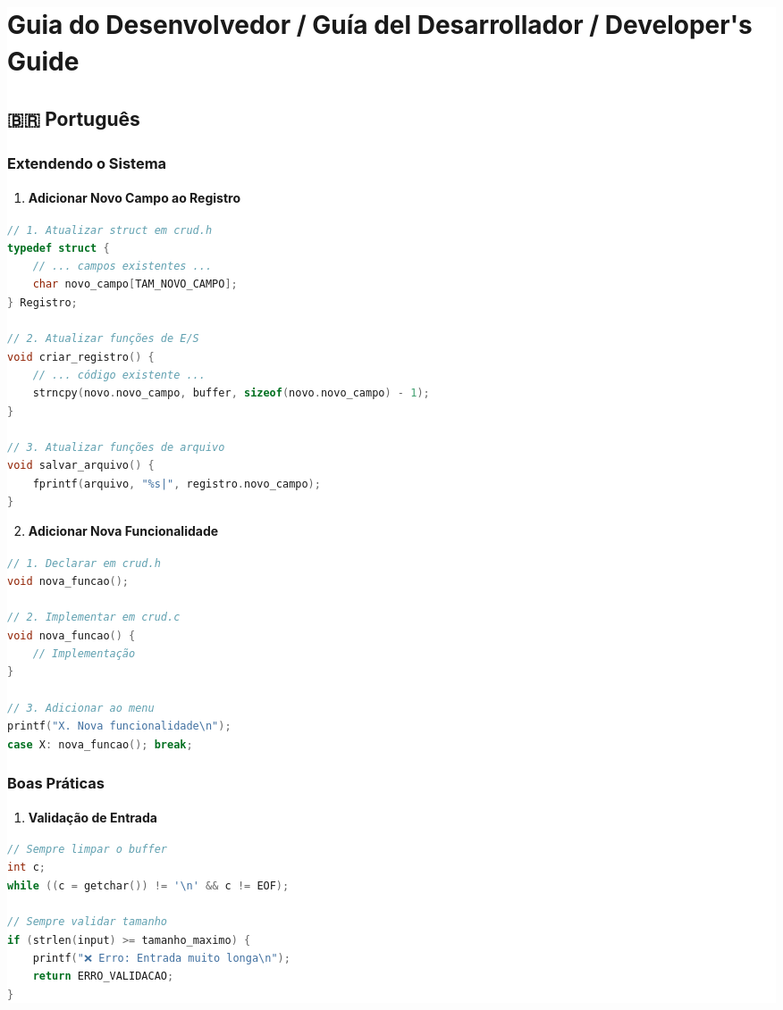 # Guia do Desenvolvedor / Guía del Desarrollador / Developer's Guide

## 🇧🇷 Português

### Extendendo o Sistema

1. **Adicionar Novo Campo ao Registro**
```c
// 1. Atualizar struct em crud.h
typedef struct {
    // ... campos existentes ...
    char novo_campo[TAM_NOVO_CAMPO];
} Registro;

// 2. Atualizar funções de E/S
void criar_registro() {
    // ... código existente ...
    strncpy(novo.novo_campo, buffer, sizeof(novo.novo_campo) - 1);
}

// 3. Atualizar funções de arquivo
void salvar_arquivo() {
    fprintf(arquivo, "%s|", registro.novo_campo);
}
```

2. **Adicionar Nova Funcionalidade**
```c
// 1. Declarar em crud.h
void nova_funcao();

// 2. Implementar em crud.c
void nova_funcao() {
    // Implementação
}

// 3. Adicionar ao menu
printf("X. Nova funcionalidade\n");
case X: nova_funcao(); break;
```

### Boas Práticas

1. **Validação de Entrada**
```c
// Sempre limpar o buffer
int c;
while ((c = getchar()) != '\n' && c != EOF);

// Sempre validar tamanho
if (strlen(input) >= tamanho_maximo) {
    printf("❌ Erro: Entrada muito longa\n");
    return ERRO_VALIDACAO;
}
```
